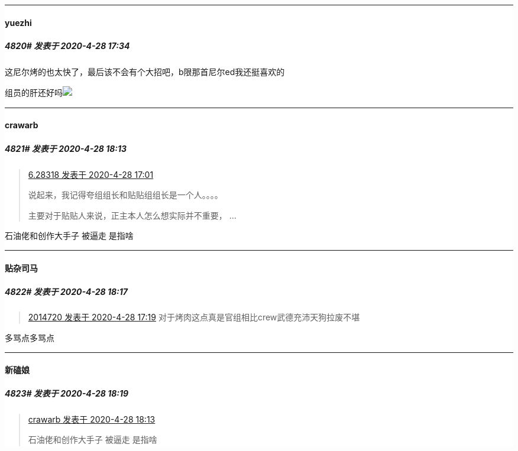 



*****

####  yuezhi  
##### 4820#       发表于 2020-4-28 17:34




这尼尔烤的也太快了，最后该不会有个大招吧，b限那首尼尔ed我还挺喜欢的


组员的肝还好吗<img src="https://static.saraba1st.com/image/smiley/face2017/001.png" referrerpolicy="no-referrer">







*****

####  crawarb  
##### 4821#       发表于 2020-4-28 18:13



<blockquote><a href="httphttps://bbs.saraba1st.com/2b/forum.php?mod=redirect&amp;goto=findpost&amp;pid=47236505&amp;ptid=1914313" target="_blank">6.28318 发表于 2020-4-28 17:01</a>

说起来，我记得夸组组长和贴贴组组长是一个人。。。。

主要对于贴贴人来说，正主本人怎么想实际并不重要， ...</blockquote>
石油佬和创作大手子 被逼走 是指啥







*****

####  贴杂司马  
##### 4822#       发表于 2020-4-28 18:17



<blockquote><a href="httphttps://bbs.saraba1st.com/2b/forum.php?mod=redirect&amp;goto=findpost&amp;pid=47236767&amp;ptid=1914313" target="_blank">2014720 发表于 2020-4-28 17:19</a>
对于烤肉这点真是官组相比crew武德充沛天狗拉废不堪</blockquote>
多骂点多骂点







*****

####  新磕娘  
##### 4823#       发表于 2020-4-28 18:19



<blockquote><a href="httphttps://bbs.saraba1st.com/2b/forum.php?mod=redirect&amp;goto=findpost&amp;pid=47237508&amp;ptid=1914313" target="_blank">crawarb 发表于 2020-4-28 18:13</a>

石油佬和创作大手子 被逼走 是指啥</blockquote>
